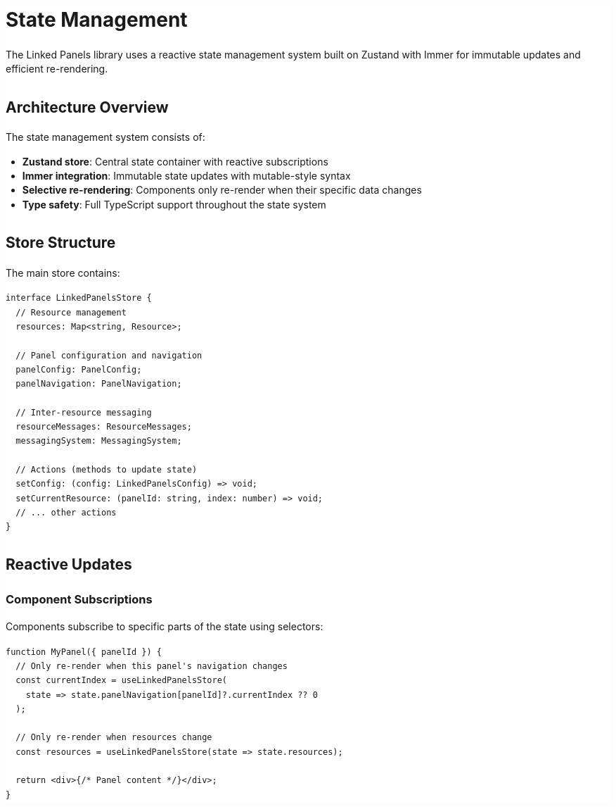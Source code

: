 # State Management

The Linked Panels library uses a reactive state management system built on Zustand with Immer for immutable updates and efficient re-rendering.

## Architecture Overview

The state management system consists of:
- **Zustand store**: Central state container with reactive subscriptions
- **Immer integration**: Immutable state updates with mutable-style syntax
- **Selective re-rendering**: Components only re-render when their specific data changes
- **Type safety**: Full TypeScript support throughout the state system

## Store Structure

The main store contains:

```tsx
interface LinkedPanelsStore {
  // Resource management
  resources: Map<string, Resource>;
  
  // Panel configuration and navigation
  panelConfig: PanelConfig;
  panelNavigation: PanelNavigation;
  
  // Inter-resource messaging
  resourceMessages: ResourceMessages;
  messagingSystem: MessagingSystem;
  
  // Actions (methods to update state)
  setConfig: (config: LinkedPanelsConfig) => void;
  setCurrentResource: (panelId: string, index: number) => void;
  // ... other actions
}
```

## Reactive Updates

### Component Subscriptions

Components subscribe to specific parts of the state using selectors:

```tsx
function MyPanel({ panelId }) {
  // Only re-render when this panel's navigation changes
  const currentIndex = useLinkedPanelsStore(
    state => state.panelNavigation[panelId]?.currentIndex ?? 0
  );
  
  // Only re-render when resources change
  const resources = useLinkedPanelsStore(state => state.resources);
  
  return <div>{/* Panel content */}</div>;
}
```
